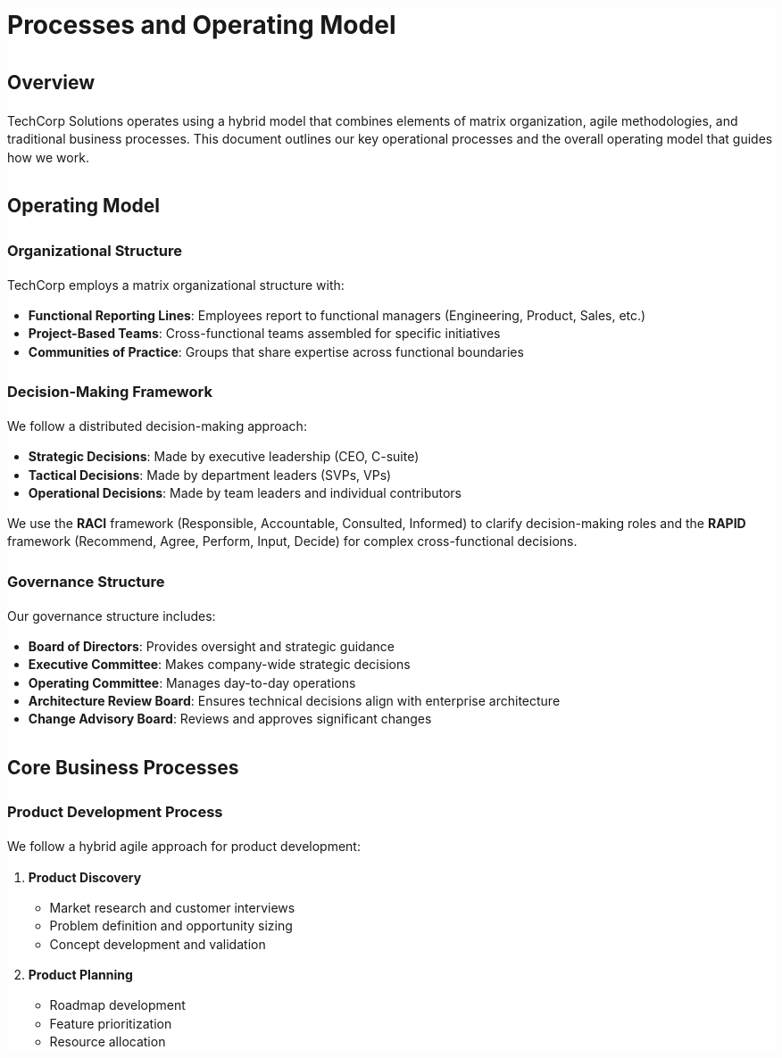 # Processes and Operating Model

## Overview

TechCorp Solutions operates using a hybrid model that combines elements of matrix organization, agile methodologies, and traditional business processes. This document outlines our key operational processes and the overall operating model that guides how we work.

## Operating Model

### Organizational Structure

TechCorp employs a matrix organizational structure with:
- **Functional Reporting Lines**: Employees report to functional managers (Engineering, Product, Sales, etc.)
- **Project-Based Teams**: Cross-functional teams assembled for specific initiatives
- **Communities of Practice**: Groups that share expertise across functional boundaries

### Decision-Making Framework

We follow a distributed decision-making approach:
- **Strategic Decisions**: Made by executive leadership (CEO, C-suite)
- **Tactical Decisions**: Made by department leaders (SVPs, VPs)
- **Operational Decisions**: Made by team leaders and individual contributors

We use the **RACI** framework (Responsible, Accountable, Consulted, Informed) to clarify decision-making roles and the **RAPID** framework (Recommend, Agree, Perform, Input, Decide) for complex cross-functional decisions.

### Governance Structure

Our governance structure includes:
- **Board of Directors**: Provides oversight and strategic guidance
- **Executive Committee**: Makes company-wide strategic decisions
- **Operating Committee**: Manages day-to-day operations
- **Architecture Review Board**: Ensures technical decisions align with enterprise architecture
- **Change Advisory Board**: Reviews and approves significant changes

## Core Business Processes

### Product Development Process

We follow a hybrid agile approach for product development:

1. **Product Discovery**
   - Market research and customer interviews
   - Problem definition and opportunity sizing
   - Concept development and validation

2. **Product Planning**
   - Roadmap development
   - Feature prioritization
   - Resource allocation
